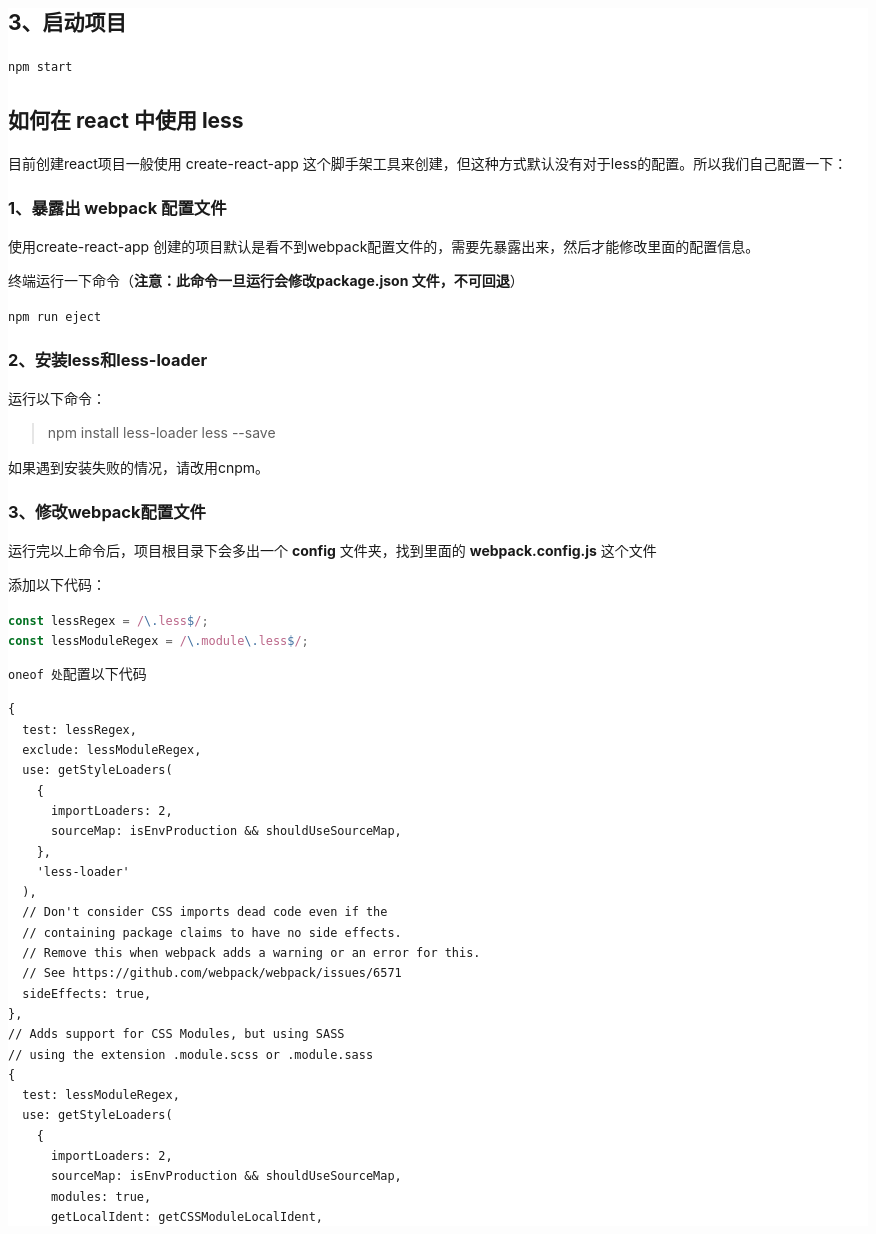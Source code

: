 ## 3、启动项目

```
npm start
```

## 如何在 react 中使用 less

目前创建react项目一般使用 create-react-app 这个脚手架工具来创建，但这种方式默认没有对于less的配置。所以我们自己配置一下：

### 1、暴露出 webpack 配置文件

使用create-react-app 创建的项目默认是看不到webpack配置文件的，需要先暴露出来，然后才能修改里面的配置信息。

终端运行一下命令（**注意：此命令一旦运行会修改package.json 文件，不可回退**）

```
npm run eject
```

### 2、安装less和less-loader

运行以下命令：

> npm install less-loader less --save

如果遇到安装失败的情况，请改用cnpm。

### 3、修改webpack配置文件

运行完以上命令后，项目根目录下会多出一个 **config** 文件夹，找到里面的 **webpack.config.js** 这个文件

添加以下代码：

```javascript
const lessRegex = /\.less$/;
const lessModuleRegex = /\.module\.less$/;
```

`oneof 处`配置以下代码

```
{
  test: lessRegex,
  exclude: lessModuleRegex,
  use: getStyleLoaders(
    {
      importLoaders: 2,
      sourceMap: isEnvProduction && shouldUseSourceMap,
    },
    'less-loader'
  ),
  // Don't consider CSS imports dead code even if the
  // containing package claims to have no side effects.
  // Remove this when webpack adds a warning or an error for this.
  // See https://github.com/webpack/webpack/issues/6571
  sideEffects: true,
},
// Adds support for CSS Modules, but using SASS
// using the extension .module.scss or .module.sass
{
  test: lessModuleRegex,
  use: getStyleLoaders(
    {
      importLoaders: 2,
      sourceMap: isEnvProduction && shouldUseSourceMap,
      modules: true,
      getLocalIdent: getCSSModuleLocalIdent,
```